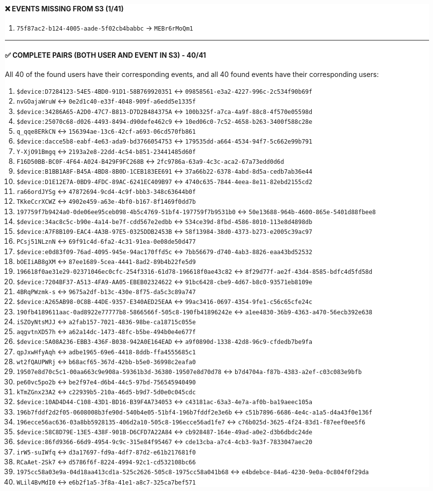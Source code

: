 #### **❌ EVENTS MISSING FROM S3 (1/41)**
1. `75f87ac2-b124-4005-aade-5f02cb4babbc` → `MEBr6rMoQm1`

---

#### **✅ COMPLETE PAIRS (BOTH USER AND EVENT IN S3) - 40/41**
All 40 of the found users have their corresponding events, and all 40 found events have their corresponding users:

1. `$device:D7284123-54E5-4BD0-91D1-58B769920351` ↔ `09858561-e3a2-4227-996c-2c534f90b69f`
2. `nvGOajaWruW` ↔ `0e2d1c40-e33f-4048-909f-a6edd5e1335f`
3. `$device:34286A65-A2D0-47C7-B813-D7D2B484375A` ↔ `100b325f-a7ca-4a9f-88c8-4f570e05598d`
4. `$device:25070c68-d026-4493-8494-d90defe462c9` ↔ `10ed06c0-7c52-4658-b263-3400f588c28e`
5. `q_qqe8ERkCN` ↔ `156394ae-13c6-42cf-a693-06cd570fb861`
6. `$device:dacce5b8-eabf-4e63-ada9-bd3766054753` ↔ `179535dd-a664-4534-94f7-5c662e99b791`
7. `Y-XjO91Bmgq` ↔ `2193a2e8-22dd-4c54-b851-23441485d60f`
8. `F16D50BB-BC0F-4F64-A024-B429F9FC268B` ↔ `2fc9786a-63a9-4c3c-aca2-67a73edd0d6d`
9. `$device:B1BB1A8F-B45A-4BD8-8B0D-1CEB183EE691` ↔ `37a66b22-6378-4abd-8d5a-cedb7ab36e44`
10. `$device:D1E12E7A-0BD9-4FDC-89AC-6241EC409B97` ↔ `4740c635-7844-4eea-8e11-82ebd2155cd2`
11. `ra66ordJYSg` ↔ `47872694-9cd4-4c9f-bbb3-348c63644b0f`
12. `TKkeCcrXCWZ` ↔ `4902e459-a63e-4bf0-b167-8f1469f0dd7b`
13. `197759f7b9424a0-0de06ee95ceb098-4b5c4769-51bf4-197759f7b9531b0` ↔ `50e13688-964b-4600-865e-5401d88fbee8`
14. `$device:34ac8c5c-b90e-4a14-be7f-cdd567e2edbb` ↔ `534ce39d-8fbd-4586-8010-113e8d4898db`
15. `$device:A7F8B109-EAC4-4A3B-97E5-0325DDB2453B` ↔ `58f13984-38d0-4373-b273-e2005c39ac97`
16. `PCsj51NLznN` ↔ `69f91c4d-6fa2-4c31-91ea-0e08de50d477`
17. `$device:e0d83f09-76ad-4095-945e-94ac170ffd5c` ↔ `7bb56679-d740-4ab3-8826-eaa43bd52532`
18. `bOEIiAB8gXM` ↔ `87ee1689-5cea-4441-8ad2-89b4b22fe5d9`
19. `196618f0ae31e29-02371046ec0cfc-254f3316-61d78-196618f0ae43c82` ↔ `8f29d77f-ae2f-43d4-8585-bdfc4d5fd58d`
20. `$device:7204BF37-A513-4FA9-AA05-EBEB02324622` ↔ `91bc6428-cbe9-4d67-b8c0-93571eb8109e`
21. `4BRqPWzmk-s` ↔ `9675a2df-b13c-430e-8f75-da5c3c89a747`
22. `$device:A265AB98-0C8B-44DE-9357-E340AED25EAA` ↔ `99ac3416-0697-4354-9fe1-c56c65cfe24c`
23. `190fb4189611aac-0ad8922e77777b8-5866566f-505c8-190fb41896242e` ↔ `a1ee4830-36b9-4363-a470-56ecb392e638`
24. `iSZOyNtsMJJ` ↔ `a2fab157-7021-4836-98be-ca18715c055e`
25. `aqgvtnXD57h` ↔ `a62a14dc-1473-48fc-b5be-494b0e4e677f`
26. `$device:5A08A236-EBB3-436F-B038-942A0E164EAD` ↔ `a9f0890d-1338-42d8-96c9-cfdedb7be9fa`
27. `qpJxwHfyAqh` ↔ `adbe1965-69e6-4418-8ddb-ffa4555685c1`
28. `wt2fQAUPWRj` ↔ `b68acf65-367d-42bb-b5e0-36998c2eafa0`
29. `19507e8d70c5c1-00aa663c9e908a-59361b3d-36380-19507e8d70d78` ↔ `b7d4704a-f87b-4383-a2ef-c03c083e9bfb`
30. `pe60vc5po2b` ↔ `be2f97e4-d6b4-44c5-97bd-756545940490`
31. `kTmZGnx23A2` ↔ `c22939b5-210a-46d5-b9d7-5d0e0c045cdc`
32. `$device:10AD4D44-C108-43D1-BD16-B39F4A734053` ↔ `c43181ac-63a3-4e7a-af0b-ba19aeec105a`
33. `196b7fddf2d2f05-0608008b3fe90d-540b4e05-51bf4-196b7fddf2e3e6b` ↔ `c51b7896-6686-4e4c-a1a5-d4a43f0e136f`
34. `196ecce56ac636-03a8bb5928135-406d2a10-505c8-196ecce56ad1fe7` ↔ `c76b025d-3625-4f24-83d1-f87eef0ee5f6`
35. `$device:58C8D79E-13E5-438F-901B-D6CFD7A22A84` ↔ `cb928487-164e-49ad-a0e2-d3b6dbdc24de`
36. `$device:86fd9366-66d9-4954-9c9c-315e84f95467` ↔ `cde13cba-a7c4-4cb3-9a3f-7833047aec20`
37. `irW5-suIWfq` ↔ `d3a17697-fd9a-4df7-87d2-e61b217681f0`
38. `RCaAet-2Sk7` ↔ `d5786f6f-8224-4994-92c1-cd532108bc66`
39. `1975cc58a03e9a-04d18aa413cd1a-525c2626-505c8-1975cc58a041b68` ↔ `e4bdebce-84a6-4230-9e0a-0c804f0f29da`
40. `WLil4BvMdI0` ↔ `e6b2f1a5-3f8a-41e1-a8c7-325ca7bef571`
